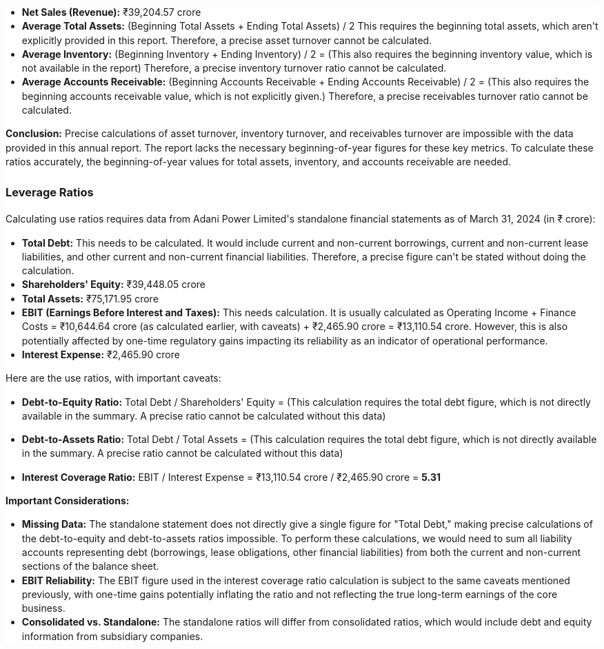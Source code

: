
* **Net Sales (Revenue):** ₹39,204.57 crore
* **Average Total Assets:** (Beginning Total Assets + Ending Total Assets) / 2  This requires the beginning total assets, which aren't explicitly provided in this report.  Therefore, a precise asset turnover cannot be calculated.
* **Average Inventory:** (Beginning Inventory + Ending Inventory) / 2 = (This also requires the beginning inventory value, which is not available in the report) Therefore, a precise inventory turnover ratio cannot be calculated.
* **Average Accounts Receivable:** (Beginning Accounts Receivable + Ending Accounts Receivable) / 2 = (This also requires the beginning accounts receivable value, which is not explicitly given.) Therefore, a precise receivables turnover ratio cannot be calculated.


**Conclusion:**  Precise calculations of asset turnover, inventory turnover, and receivables turnover are impossible with the data provided in this annual report.  The report lacks the necessary beginning-of-year figures for these key metrics.  To calculate these ratios accurately, the beginning-of-year values for total assets, inventory, and accounts receivable are needed.



### Leverage Ratios
Calculating use ratios requires data from Adani Power Limited's standalone financial statements as of March 31, 2024 (in ₹ crore):

* **Total Debt:**  This needs to be calculated.  It would include current and non-current borrowings, current and non-current lease liabilities, and other current and non-current financial liabilities.  Therefore, a precise figure can't be stated without doing the calculation.
* **Shareholders' Equity:** ₹39,448.05 crore
* **Total Assets:** ₹75,171.95 crore
* **EBIT (Earnings Before Interest and Taxes):**  This needs calculation. It is usually calculated as Operating Income + Finance Costs = ₹10,644.64 crore (as calculated earlier, with caveats) + ₹2,465.90 crore = ₹13,110.54 crore. However, this is also potentially affected by one-time regulatory gains impacting its reliability as an indicator of operational performance.
* **Interest Expense:** ₹2,465.90 crore


Here are the use ratios, with important caveats:


* **Debt-to-Equity Ratio:** Total Debt / Shareholders' Equity = (This calculation requires the total debt figure, which is not directly available in the summary. A precise ratio cannot be calculated without this data)

* **Debt-to-Assets Ratio:** Total Debt / Total Assets = (This calculation requires the total debt figure, which is not directly available in the summary. A precise ratio cannot be calculated without this data)

* **Interest Coverage Ratio:** EBIT / Interest Expense = ₹13,110.54 crore / ₹2,465.90 crore = **5.31**


**Important Considerations:**

* **Missing Data:**  The standalone statement does not directly give a single figure for "Total Debt," making precise calculations of the debt-to-equity and debt-to-assets ratios impossible. To perform these calculations, we would need to sum all liability accounts representing debt (borrowings, lease obligations, other financial liabilities) from both the current and non-current sections of the balance sheet.
* **EBIT Reliability:** The EBIT figure used in the interest coverage ratio calculation is subject to the same caveats mentioned previously, with one-time gains potentially inflating the ratio and not reflecting the true long-term earnings of the core business.
* **Consolidated vs. Standalone:** The standalone ratios will differ from consolidated ratios, which would include debt and equity information from subsidiary companies.
